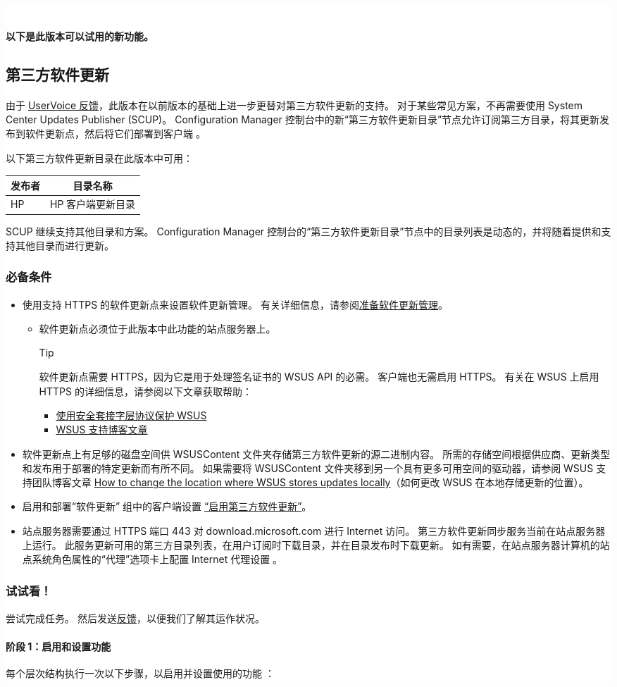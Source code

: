 

</br>

**以下是此版本可以试用的新功能。**  



## <a name="third-party-software-updates"></a><a name="bkmk-3pupdate"></a> 第三方软件更新

由于 [UserVoice 反馈](https://configurationmanager.uservoice.com/forums/300492-ideas/suggestions/8803711-3rd-party-patching-scup-integration-with-sccm-co)，此版本在以前版本的基础上进一步更替对第三方软件更新的支持。 对于某些常见方案，不再需要使用 System Center Updates Publisher (SCUP)。 Configuration Manager 控制台中的新“第三方软件更新目录”节点允许订阅第三方目录，将其更新发布到软件更新点，然后将它们部署到客户端  。 

以下第三方软件更新目录在此版本中可用：

 | 发布者 | 目录名称 |
 |--------|---------------------|
 | HP | HP 客户端更新目录 |

SCUP 继续支持其他目录和方案。 Configuration Manager 控制台的“第三方软件更新目录”节点中的目录列表是动态的，并将随着提供和支持其他目录而进行更新。


### <a name="prerequisites"></a>必备条件
- 使用支持 HTTPS 的软件更新点来设置软件更新管理。 有关详细信息，请参阅[准备软件更新管理](../../sum/get-started/prepare-for-software-updates-management.md)。  
  - 软件更新点必须位于此版本中此功能的站点服务器上。  

    > [!Tip]  
    > 软件更新点需要 HTTPS，因为它是用于处理签名证书的 WSUS API 的必需。 客户端也无需启用 HTTPS。 有关在 WSUS 上启用 HTTPS 的详细信息，请参阅以下文章获取帮助：  
    > - [使用安全套接字层协议保护 WSUS](/windows-server/administration/windows-server-update-services/deploy/2-configure-wsus#25-secure-wsus-with-the-secure-sockets-layer-protocol) 
    > - [WSUS 支持博客文章](https://blogs.technet.microsoft.com/sus/2011/05/09/how-to-create-an-internet-facing-wsus-server-that-uses-different-internal-and-external-names/)

- 软件更新点上有足够的磁盘空间供 WSUSContent 文件夹存储第三方软件更新的源二进制内容。 所需的存储空间根据供应商、更新类型和发布用于部署的特定更新而有所不同。 如果需要将 WSUSContent 文件夹移到另一个具有更多可用空间的驱动器，请参阅 WSUS 支持团队博客文章 [How to change the location where WSUS stores updates locally](https://blogs.technet.microsoft.com/sus/2008/05/19/wsus-how-to-change-the-location-where-wsus-stores-updates-locally/)（如何更改 WSUS 在本地存储更新的位置）。  

- 启用和部署“软件更新”  组中的客户端设置 [“启用第三方软件更新”](../clients/deploy/about-client-settings.md#enable-third-party-software-updates)。  

- 站点服务器需要通过 HTTPS 端口 443 对 download.microsoft.com 进行 Internet 访问。 第三方软件更新同步服务当前在站点服务器上运行。 此服务更新可用的第三方目录列表，在用户订阅时下载目录，并在目录发布时下载更新。 如有需要，在站点服务器计算机的站点系统角色属性的“代理”选项卡上配置 Internet 代理设置  。  


### <a name="try-it-out"></a>试试看！
 尝试完成任务。 然后发送[反馈](capabilities-in-technical-preview-1804.md#bkmk_feedback)，以便我们了解其运作状况。


#### <a name="phase-1-enable-and-set-up-the-feature"></a>阶段 1：启用和设置功能
每个层次结构执行一次以下步骤，以启用并设置使用的功能  ：  
